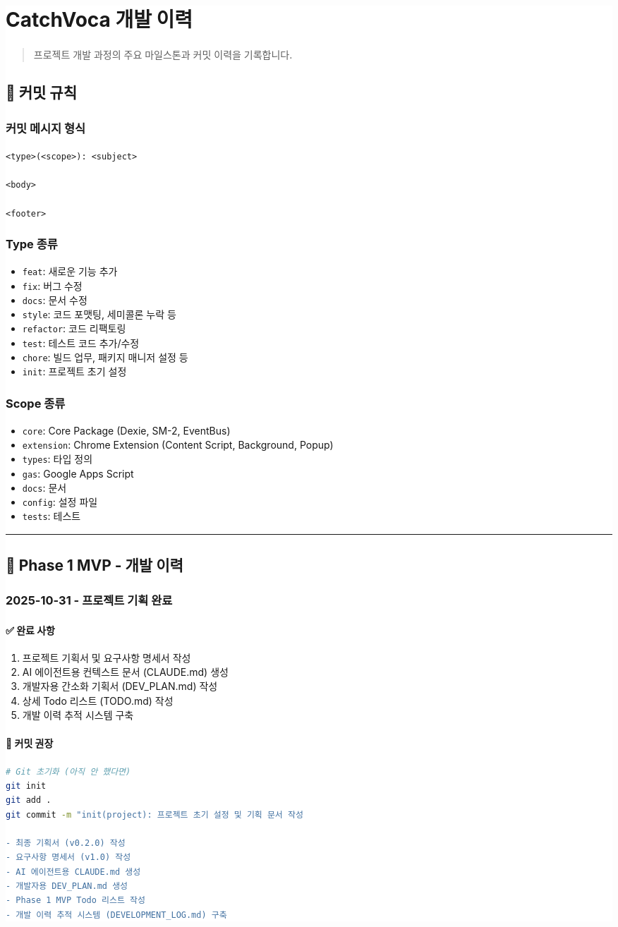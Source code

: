 # CatchVoca 개발 이력

> 프로젝트 개발 과정의 주요 마일스톤과 커밋 이력을 기록합니다.

## 📌 커밋 규칙

### 커밋 메시지 형식
```
<type>(<scope>): <subject>

<body>

<footer>
```

### Type 종류
- `feat`: 새로운 기능 추가
- `fix`: 버그 수정
- `docs`: 문서 수정
- `style`: 코드 포맷팅, 세미콜론 누락 등
- `refactor`: 코드 리팩토링
- `test`: 테스트 코드 추가/수정
- `chore`: 빌드 업무, 패키지 매니저 설정 등
- `init`: 프로젝트 초기 설정

### Scope 종류
- `core`: Core Package (Dexie, SM-2, EventBus)
- `extension`: Chrome Extension (Content Script, Background, Popup)
- `types`: 타입 정의
- `gas`: Google Apps Script
- `docs`: 문서
- `config`: 설정 파일
- `tests`: 테스트

---

## 🎯 Phase 1 MVP - 개발 이력

### 2025-10-31 - 프로젝트 기획 완료

#### ✅ 완료 사항
1. 프로젝트 기획서 및 요구사항 명세서 작성
2. AI 에이전트용 컨텍스트 문서 (CLAUDE.md) 생성
3. 개발자용 간소화 기획서 (DEV_PLAN.md) 작성
4. 상세 Todo 리스트 (TODO.md) 작성
5. 개발 이력 추적 시스템 구축

#### 📝 커밋 권장
```bash
# Git 초기화 (아직 안 했다면)
git init
git add .
git commit -m "init(project): 프로젝트 초기 설정 및 기획 문서 작성

- 최종 기획서 (v0.2.0) 작성
- 요구사항 명세서 (v1.0) 작성
- AI 에이전트용 CLAUDE.md 생성
- 개발자용 DEV_PLAN.md 생성
- Phase 1 MVP Todo 리스트 작성
- 개발 이력 추적 시스템 (DEVELOPMENT_LOG.md) 구축

```